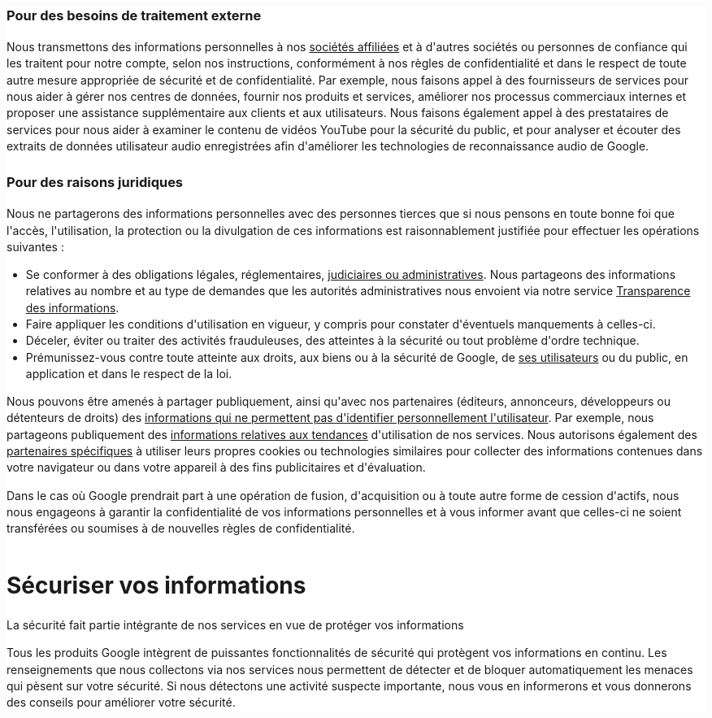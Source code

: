 ### Pour des besoins de traitement externe

Nous transmettons des informations personnelles à nos [sociétés affiliées](https://policies.google.com/privacy?hl=fr-FR&gl=FR#footnote-affiliates) et à d'autres sociétés ou personnes de confiance qui les traitent pour notre compte, selon nos instructions, conformément à nos règles de confidentialité et dans le respect de toute autre mesure appropriée de sécurité et de confidentialité. Par exemple, nous faisons appel à des fournisseurs de services pour nous aider à gérer nos centres de données, fournir nos produits et services, améliorer nos processus commerciaux internes et proposer une assistance supplémentaire aux clients et aux utilisateurs. Nous faisons également appel à des prestataires de services pour nous aider à examiner le contenu de vidéos YouTube pour la sécurité du public, et pour analyser et écouter des extraits de données utilisateur audio enregistrées afin d'améliorer les technologies de reconnaissance audio de Google.

### Pour des raisons juridiques

Nous ne partagerons des informations personnelles avec des personnes tierces que si nous pensons en toute bonne foi que l'accès, l'utilisation, la protection ou la divulgation de ces informations est raisonnablement justifiée pour effectuer les opérations suivantes :

* Se conformer à des obligations légales, réglementaires, [judiciaires ou administratives](https://policies.google.com/privacy?hl=fr-FR&gl=FR#footnote-legal). Nous partageons des informations relatives au nombre et au type de demandes que les autorités administratives nous envoient via notre service [Transparence des informations](https://transparencyreport.google.com/user-data/overview?hl=fr).
* Faire appliquer les conditions d'utilisation en vigueur, y compris pour constater d'éventuels manquements à celles-ci.
* Déceler, éviter ou traiter des activités frauduleuses, des atteintes à la sécurité ou tout problème d'ordre technique.
* Prémunissez-vous contre toute atteinte aux droits, aux biens ou à la sécurité de Google, de [ses utilisateurs](https://policies.google.com/privacy?hl=fr-FR&gl=FR#footnote-our-users) ou du public, en application et dans le respect de la loi.

Nous pouvons être amenés à partager publiquement, ainsi qu'avec nos partenaires (éditeurs, annonceurs, développeurs ou détenteurs de droits) des [informations qui ne permettent pas d'identifier personnellement l'utilisateur](https://policies.google.com/privacy?hl=fr-FR&gl=FR#footnote-info). Par exemple, nous partageons publiquement des [informations relatives aux tendances](https://policies.google.com/privacy?hl=fr-FR&gl=FR#footnote-trends) d'utilisation de nos services. Nous autorisons également des [partenaires spécifiques](https://policies.google.com/privacy?hl=fr-FR&gl=FR#footnote-specific-partners) à utiliser leurs propres cookies ou technologies similaires pour collecter des informations contenues dans votre navigateur ou dans votre appareil à des fins publicitaires et d'évaluation.

Dans le cas où Google prendrait part à une opération de fusion, d'acquisition ou à toute autre forme de cession d'actifs, nous nous engageons à garantir la confidentialité de vos informations personnelles et à vous informer avant que celles-ci ne soient transférées ou soumises à de nouvelles règles de confidentialité.

Sécuriser vos informations
==========================

La sécurité fait partie intégrante de nos services en vue de protéger vos informations

Tous les produits Google intègrent de puissantes fonctionnalités de sécurité qui protègent vos informations en continu. Les renseignements que nous collectons via nos services nous permettent de détecter et de bloquer automatiquement les menaces qui pèsent sur votre sécurité. Si nous détectons une activité suspecte importante, nous vous en informerons et vous donnerons des conseils pour améliorer votre sécurité.
